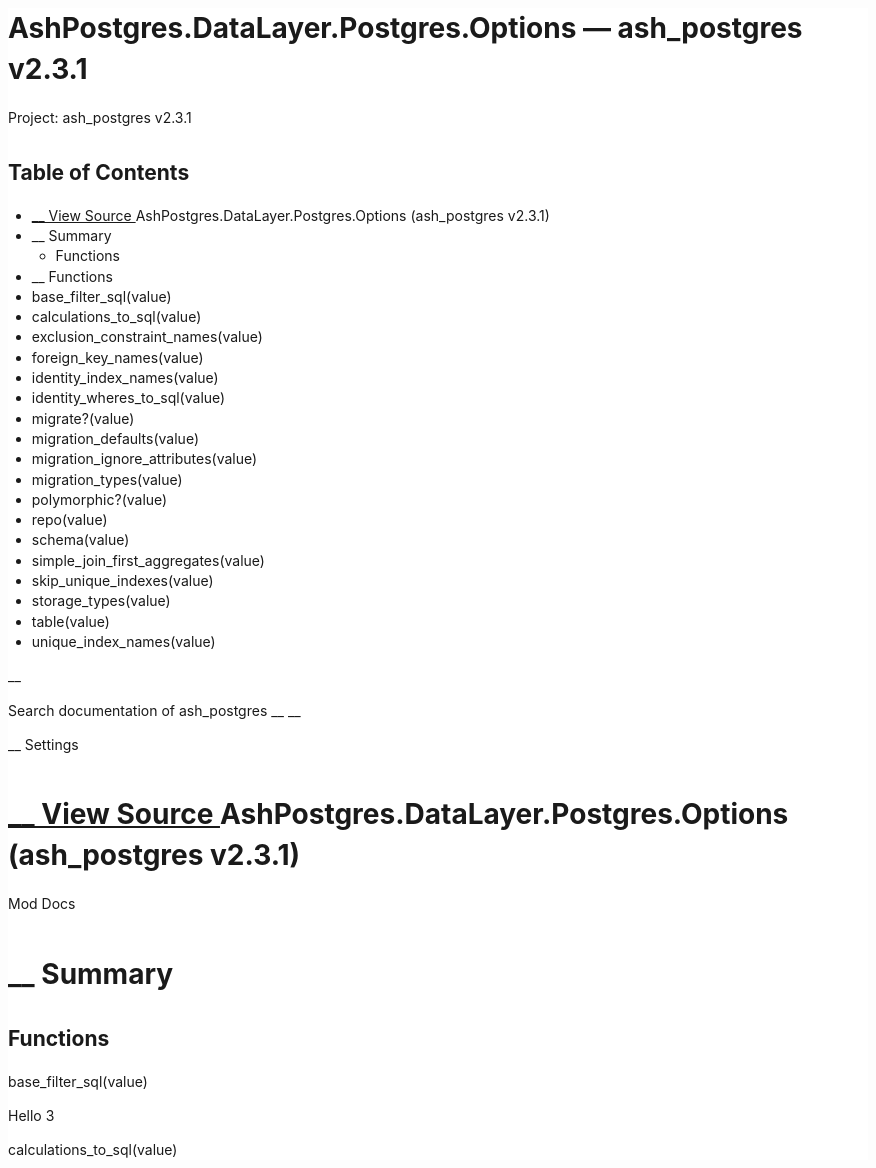 # AshPostgres.DataLayer.Postgres.Options — ash_postgres v2.3.1

Project: ash_postgres v2.3.1

## Table of Contents

- [ __ View Source ](external_link) AshPostgres.DataLayer.Postgres.Options (ash_postgres v2.3.1)
- __ Summary
  - Functions
- __ Functions
- base_filter_sql(value)
- calculations_to_sql(value)
- exclusion_constraint_names(value)
- foreign_key_names(value)
- identity_index_names(value)
- identity_wheres_to_sql(value)
- migrate?(value)
- migration_defaults(value)
- migration_ignore_attributes(value)
- migration_types(value)
- polymorphic?(value)
- repo(value)
- schema(value)
- simple_join_first_aggregates(value)
- skip_unique_indexes(value)
- storage_types(value)
- table(value)
- unique_index_names(value)

__

Search documentation of ash_postgres __ __

__ Settings

#  [ __ View Source ](external_link) AshPostgres.DataLayer.Postgres.Options (ash_postgres v2.3.1)

Mod Docs

#  __ Summary

##  Functions

base_filter_sql(value)

Hello 3

calculations_to_sql(value)
